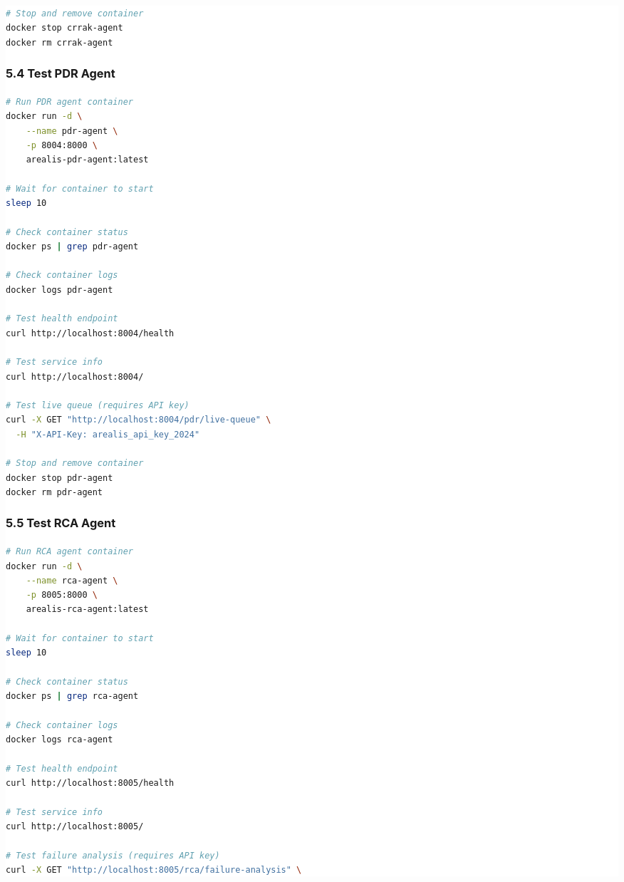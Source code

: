 ```bash
# Stop and remove container
docker stop crrak-agent
docker rm crrak-agent
```

### 5.4 Test PDR Agent

```bash
# Run PDR agent container
docker run -d \
    --name pdr-agent \
    -p 8004:8000 \
    arealis-pdr-agent:latest

# Wait for container to start
sleep 10

# Check container status
docker ps | grep pdr-agent

# Check container logs
docker logs pdr-agent

# Test health endpoint
curl http://localhost:8004/health

# Test service info
curl http://localhost:8004/

# Test live queue (requires API key)
curl -X GET "http://localhost:8004/pdr/live-queue" \
  -H "X-API-Key: arealis_api_key_2024"

# Stop and remove container
docker stop pdr-agent
docker rm pdr-agent
```

### 5.5 Test RCA Agent

```bash
# Run RCA agent container
docker run -d \
    --name rca-agent \
    -p 8005:8000 \
    arealis-rca-agent:latest

# Wait for container to start
sleep 10

# Check container status
docker ps | grep rca-agent

# Check container logs
docker logs rca-agent

# Test health endpoint
curl http://localhost:8005/health

# Test service info
curl http://localhost:8005/

# Test failure analysis (requires API key)
curl -X GET "http://localhost:8005/rca/failure-analysis" \
```